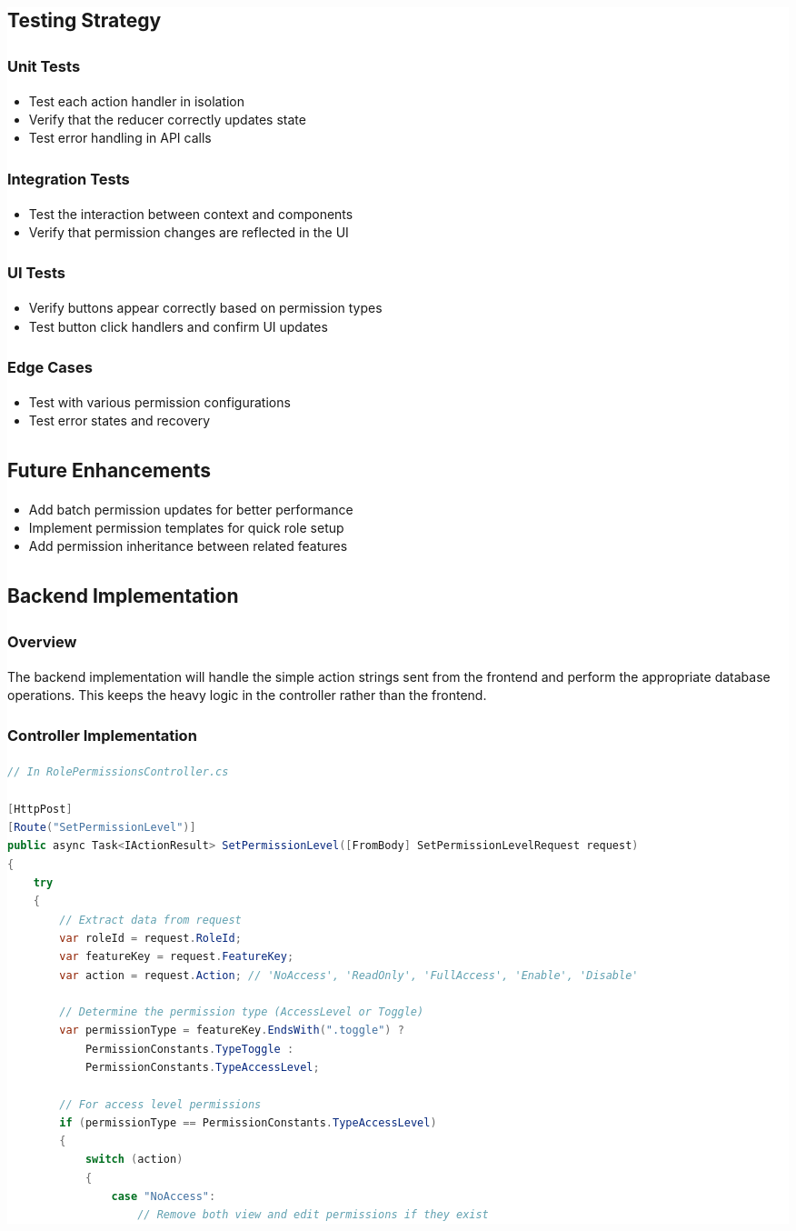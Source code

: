 ## Testing Strategy

### Unit Tests
- Test each action handler in isolation
- Verify that the reducer correctly updates state
- Test error handling in API calls

### Integration Tests
- Test the interaction between context and components
- Verify that permission changes are reflected in the UI

### UI Tests
- Verify buttons appear correctly based on permission types
- Test button click handlers and confirm UI updates

### Edge Cases
- Test with various permission configurations
- Test error states and recovery

## Future Enhancements

- Add batch permission updates for better performance
- Implement permission templates for quick role setup
- Add permission inheritance between related features

## Backend Implementation

### Overview

The backend implementation will handle the simple action strings sent from the frontend and perform the appropriate database operations. This keeps the heavy logic in the controller rather than the frontend.

### Controller Implementation

```csharp
// In RolePermissionsController.cs

[HttpPost]
[Route("SetPermissionLevel")]
public async Task<IActionResult> SetPermissionLevel([FromBody] SetPermissionLevelRequest request)
{
    try
    {
        // Extract data from request
        var roleId = request.RoleId;
        var featureKey = request.FeatureKey;
        var action = request.Action; // 'NoAccess', 'ReadOnly', 'FullAccess', 'Enable', 'Disable'
        
        // Determine the permission type (AccessLevel or Toggle)
        var permissionType = featureKey.EndsWith(".toggle") ? 
            PermissionConstants.TypeToggle : 
            PermissionConstants.TypeAccessLevel;
        
        // For access level permissions
        if (permissionType == PermissionConstants.TypeAccessLevel)
        {
            switch (action)
            {
                case "NoAccess":
                    // Remove both view and edit permissions if they exist
```